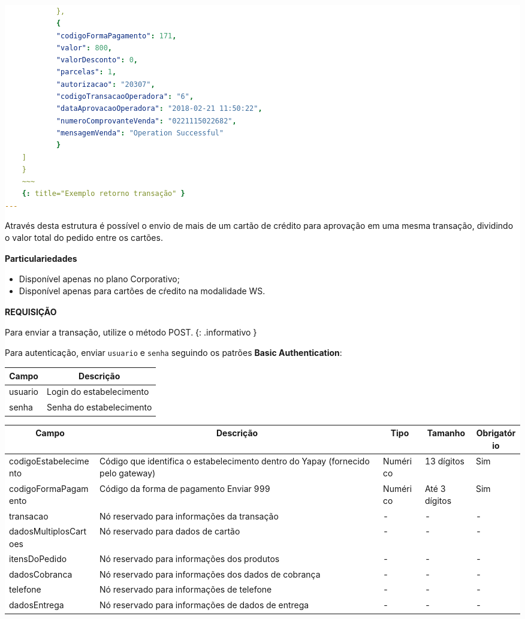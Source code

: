 ```yaml
            },
            {
            "codigoFormaPagamento": 171,
            "valor": 800,
            "valorDesconto": 0,
            "parcelas": 1,
            "autorizacao": "20307",
            "codigoTransacaoOperadora": "6",
            "dataAprovacaoOperadora": "2018-02-21 11:50:22",
            "numeroComprovanteVenda": "0221115022682",
            "mensagemVenda": "Operation Successful"
            }
    ]
    }
    ~~~    
    {: title="Exemplo retorno transação" }
---
```



Através desta estrutura é possível o envio de mais de um cartão de crédito para aprovação em uma mesma transação, dividindo o valor total do pedido entre os cartões.

**Particulariedades**

* Disponível apenas no plano Corporativo;
* Disponível apenas para cartões de cŕedito na modalidade WS.


**REQUISIÇÃO**


 <i class="fa fa-info-circle" aria-hidden="true"></i> Para enviar a transação, utilize o método <span class="post">POST</span>.
 {: .informativo }

 Para autenticação, enviar `usuario` e `senha` seguindo os patrões **Basic Authentication**:


| Campo    | Descrição                |
|----------|--------------------------|
| usuario  | Login do estabelecimento |
| senha    | Senha do estabelecimento |


| Campo                    | Descrição                                                                        | Tipo     | Tamanho       | Obrigatório |
|--------------------------|----------------------------------------------------------------------------------|----------|---------------|-------------|
| codigoEstabelecimento | Código que identifica o estabelecimento dentro do Yapay (fornecido pelo gateway) | Numérico | 13 dígitos    | Sim         |
| codigoFormaPagamento  | Código da forma de pagamento Enviar 999                                             | Numérico | Até 3 dígitos | Sim         |
| transacao             | Nó reservado para informações da transação                                          | -        | -             | -           |
| dadosMultiplosCartoes | Nó reservado para dados de cartão                                                   | -        | -             | -           |
| itensDoPedido         | Nó reservado para informações dos produtos                                          | -        | -             | -           |
| dadosCobranca         | Nó reservado para informações dos dados de cobrança                                 | -        | -             | -           |
| telefone              | Nó reservado para informações de telefone                                           | -        | -             | -           |
| dadosEntrega          | Nó reservado para informações de dados de entrega                                   | -        | -             | -           |
